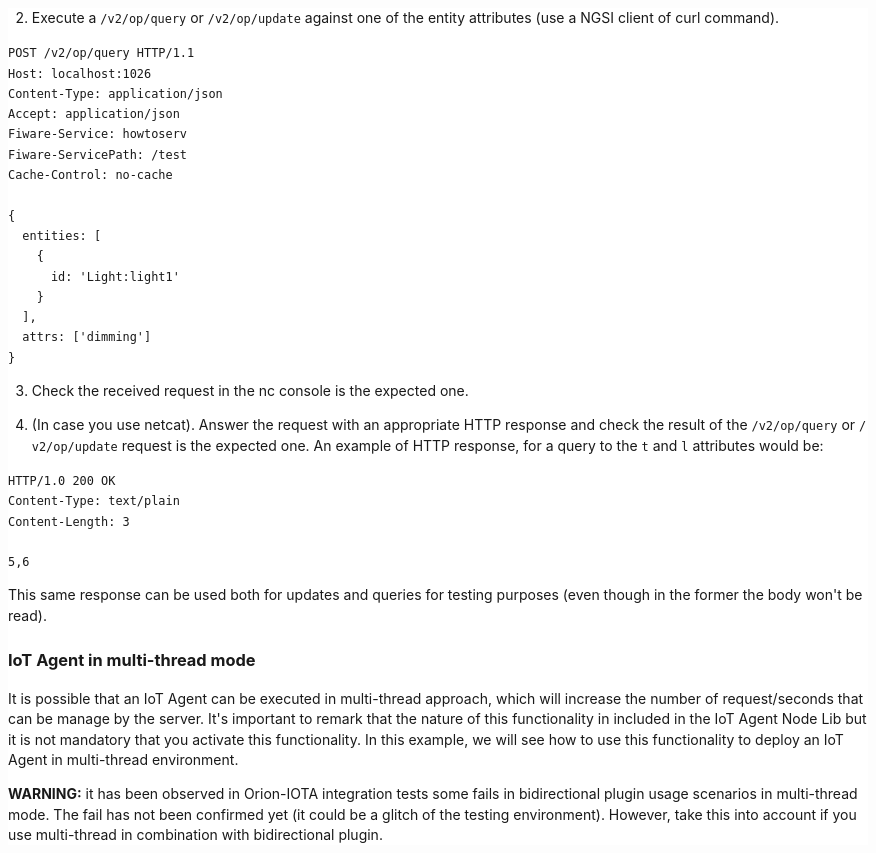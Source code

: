 2. Execute a `/v2/op/query` or `/v2/op/update` against one of the entity attributes (use a NGSI client of curl command).

```text
POST /v2/op/query HTTP/1.1
Host: localhost:1026
Content-Type: application/json
Accept: application/json
Fiware-Service: howtoserv
Fiware-ServicePath: /test
Cache-Control: no-cache

{
  entities: [
    {
      id: 'Light:light1'
    }
  ],
  attrs: ['dimming']
}
```

3. Check the received request in the nc console is the expected one.

4. (In case you use netcat). Answer the request with an appropriate HTTP response and check the result of the
   `/v2/op/query` or `/v2/op/update` request is the expected one. An example of HTTP response, for a query to the `t`
   and `l` attributes would be:

```text
HTTP/1.0 200 OK
Content-Type: text/plain
Content-Length: 3

5,6
```

This same response can be used both for updates and queries for testing purposes (even though in the former the body
won't be read).

### IoT Agent in multi-thread mode

It is possible that an IoT Agent can be executed in multi-thread approach, which will increase the number of
request/seconds that can be manage by the server. It's important to remark that the nature of this functionality in
included in the IoT Agent Node Lib but it is not mandatory that you activate this functionality. In this example, we
will see how to use this functionality to deploy an IoT Agent in multi-thread environment.

**WARNING:** it has been observed in Orion-IOTA integration tests some fails in bidirectional plugin usage scenarios in
multi-thread mode. The fail has not been confirmed yet (it could be a glitch of the testing environment). However, take
this into account if you use multi-thread in combination with bidirectional plugin.
